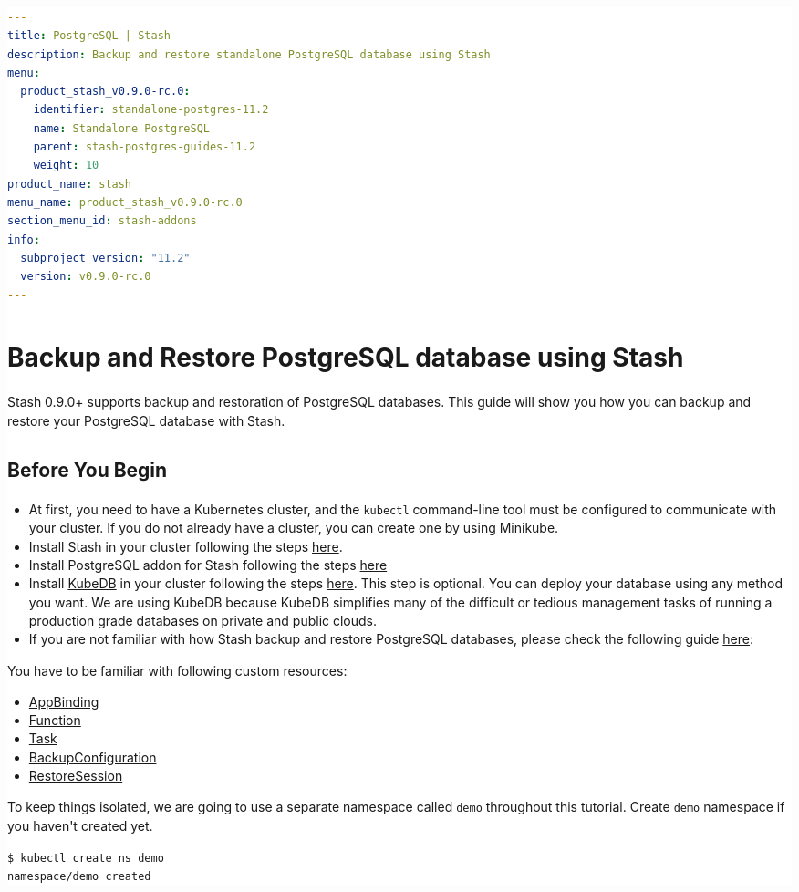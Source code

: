 ```yaml
---
title: PostgreSQL | Stash
description: Backup and restore standalone PostgreSQL database using Stash
menu:
  product_stash_v0.9.0-rc.0:
    identifier: standalone-postgres-11.2
    name: Standalone PostgreSQL
    parent: stash-postgres-guides-11.2
    weight: 10
product_name: stash
menu_name: product_stash_v0.9.0-rc.0
section_menu_id: stash-addons
info:
  subproject_version: "11.2"
  version: v0.9.0-rc.0
---
```


# Backup and Restore PostgreSQL database using Stash

Stash 0.9.0+ supports backup and restoration of PostgreSQL databases. This guide will show you how you can backup and restore your PostgreSQL database with Stash.

## Before You Begin

- At first, you need to have a Kubernetes cluster, and the `kubectl` command-line tool must be configured to communicate with your cluster. If you do not already have a cluster, you can create one by using Minikube.
- Install Stash in your cluster following the steps [here](/products/stash/v0.9.0-rc.0/setup/install).
- Install PostgreSQL addon for Stash following the steps [here](/products/stash/v0.9.0-rc.0/addons/postgres/setup/install)
- Install [KubeDB](https://kubedb.com) in your cluster following the steps [here](https://kubedb.com/docs/setup/install/). This step is optional. You can deploy your database using any method you want. We are using KubeDB because KubeDB simplifies many of the difficult or tedious management tasks of running a production grade databases on private and public clouds.
- If you are not familiar with how Stash backup and restore PostgreSQL databases, please check the following guide [here](/products/stash/v0.9.0-rc.0/addons/postgres/overview):

You have to be familiar with following custom resources:

- [AppBinding](/products/stash/v0.9.0-rc.0/concepts/crds/appbinding)
- [Function](/products/stash/v0.9.0-rc.0/concepts/crds/function)
- [Task](/products/stash/v0.9.0-rc.0/concepts/crds/task)
- [BackupConfiguration](/products/stash/v0.9.0-rc.0/concepts/crds/backupconfiguration)
- [RestoreSession](/products/stash/v0.9.0-rc.0/concepts/crds/restoresession)

To keep things isolated, we are going to use a separate namespace called `demo` throughout this tutorial. Create `demo` namespace if you haven't created yet.

```console
$ kubectl create ns demo
namespace/demo created
```
